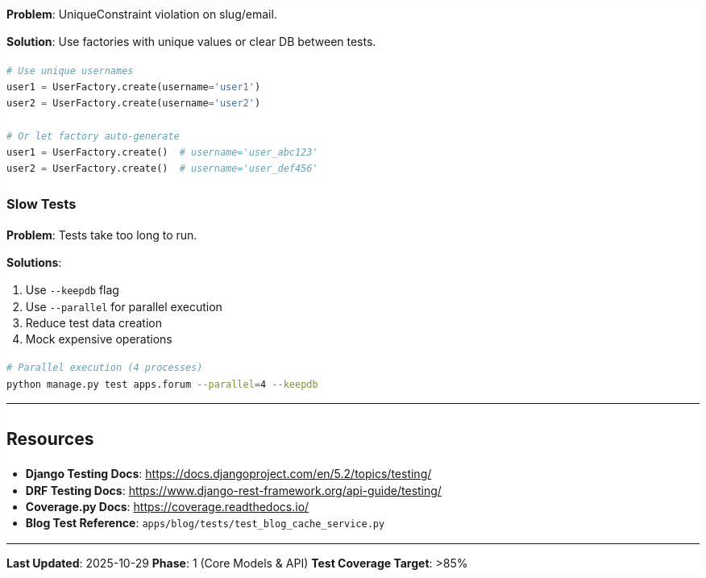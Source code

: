 **Problem**: UniqueConstraint violation on slug/email.

**Solution**: Use factories with unique values or clear DB between tests.

```python
# Use unique usernames
user1 = UserFactory.create(username='user1')
user2 = UserFactory.create(username='user2')

# Or let factory auto-generate
user1 = UserFactory.create()  # username='user_abc123'
user2 = UserFactory.create()  # username='user_def456'
```

### Slow Tests

**Problem**: Tests take too long to run.

**Solutions**:
1. Use `--keepdb` flag
2. Use `--parallel` for parallel execution
3. Reduce test data creation
4. Mock expensive operations

```bash
# Parallel execution (4 processes)
python manage.py test apps.forum --parallel=4 --keepdb
```

---

## Resources

- **Django Testing Docs**: https://docs.djangoproject.com/en/5.2/topics/testing/
- **DRF Testing Docs**: https://www.django-rest-framework.org/api-guide/testing/
- **Coverage.py Docs**: https://coverage.readthedocs.io/
- **Blog Test Reference**: `apps/blog/tests/test_blog_cache_service.py`

---

**Last Updated**: 2025-10-29
**Phase**: 1 (Core Models & API)
**Test Coverage Target**: >85%
